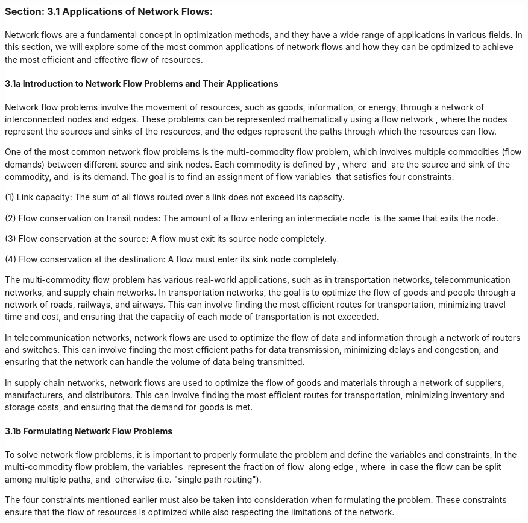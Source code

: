 ### Section: 3.1 Applications of Network Flows:

Network flows are a fundamental concept in optimization methods, and they have a wide range of applications in various fields. In this section, we will explore some of the most common applications of network flows and how they can be optimized to achieve the most efficient and effective flow of resources.

#### 3.1a Introduction to Network Flow Problems and Their Applications

Network flow problems involve the movement of resources, such as goods, information, or energy, through a network of interconnected nodes and edges. These problems can be represented mathematically using a flow network <math>\,G(V,E)</math>, where the nodes represent the sources and sinks of the resources, and the edges represent the paths through which the resources can flow.

One of the most common network flow problems is the multi-commodity flow problem, which involves multiple commodities (flow demands) between different source and sink nodes. Each commodity is defined by <math>\,K_i=(s_i,t_i,d_i)</math>, where <math>\,s_i</math> and <math>\,t_i</math> are the source and sink of the commodity, and <math>\,d_i</math> is its demand. The goal is to find an assignment of flow variables <math>\,f_i(u,v)</math> that satisfies four constraints:

(1) Link capacity: The sum of all flows routed over a link does not exceed its capacity.

(2) Flow conservation on transit nodes: The amount of a flow entering an intermediate node <math>u</math> is the same that exits the node.

(3) Flow conservation at the source: A flow must exit its source node completely.

(4) Flow conservation at the destination: A flow must enter its sink node completely.

The multi-commodity flow problem has various real-world applications, such as in transportation networks, telecommunication networks, and supply chain networks. In transportation networks, the goal is to optimize the flow of goods and people through a network of roads, railways, and airways. This can involve finding the most efficient routes for transportation, minimizing travel time and cost, and ensuring that the capacity of each mode of transportation is not exceeded.

In telecommunication networks, network flows are used to optimize the flow of data and information through a network of routers and switches. This can involve finding the most efficient paths for data transmission, minimizing delays and congestion, and ensuring that the network can handle the volume of data being transmitted.

In supply chain networks, network flows are used to optimize the flow of goods and materials through a network of suppliers, manufacturers, and distributors. This can involve finding the most efficient routes for transportation, minimizing inventory and storage costs, and ensuring that the demand for goods is met.

#### 3.1b Formulating Network Flow Problems

To solve network flow problems, it is important to properly formulate the problem and define the variables and constraints. In the multi-commodity flow problem, the variables <math>\,f_i(u,v)</math> represent the fraction of flow <math>\,i</math> along edge <math>\,(u,v)</math>, where <math>\,f_i(u,v) \in [0,1]</math> in case the flow can be split among multiple paths, and <math>\,f_i(u,v) \in \{0,1\}</math> otherwise (i.e. "single path routing").

The four constraints mentioned earlier must also be taken into consideration when formulating the problem. These constraints ensure that the flow of resources is optimized while also respecting the limitations of the network.
